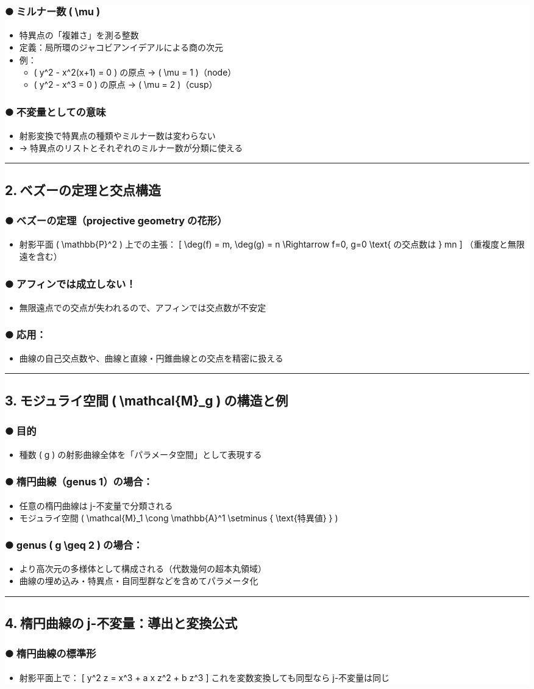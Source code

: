 ### ● ミルナー数 \( \mu \)
- 特異点の「複雑さ」を測る整数
- 定義：局所環のジャコビアンイデアルによる商の次元
- 例：  
  - \( y^2 - x^2(x+1) = 0 \) の原点 → \( \mu = 1 \)（node）  
  - \( y^2 - x^3 = 0 \) の原点 → \( \mu = 2 \)（cusp）

### ● 不変量としての意味
- 射影変換で特異点の種類やミルナー数は変わらない
- → 特異点のリストとそれぞれのミルナー数が分類に使える

---

## 2. **ベズーの定理と交点構造**

### ● ベズーの定理（projective geometry の花形）
- 射影平面 \( \mathbb{P}^2 \) 上での主張：
  \[
  \deg(f) = m, \deg(g) = n \Rightarrow f=0, g=0 \text{ の交点数は } mn
  \]
  （重複度と無限遠を含む）

### ● アフィンでは成立しない！
- 無限遠点での交点が失われるので、アフィンでは交点数が不安定

### ● 応用：
- 曲線の自己交点数や、曲線と直線・円錐曲線との交点を精密に扱える

---

## 3. **モジュライ空間 \( \mathcal{M}_g \) の構造と例**

### ● 目的
- 種数 \( g \) の射影曲線全体を「パラメータ空間」として表現する

### ● 楕円曲線（genus 1）の場合：
- 任意の楕円曲線は j-不変量で分類される
- モジュライ空間 \( \mathcal{M}_1 \cong \mathbb{A}^1 \setminus \{ \text{特異値} \} \)

### ● genus \( g \geq 2 \) の場合：
- より高次元の多様体として構成される（代数幾何の超本丸領域）
- 曲線の埋め込み・特異点・自同型群などを含めてパラメータ化

---

## 4. **楕円曲線の j-不変量：導出と変換公式**

### ● 楕円曲線の標準形
- 射影平面上で：
  \[
  y^2 z = x^3 + a x z^2 + b z^3
  \]
  これを変数変換しても同型なら j-不変量は同じ
